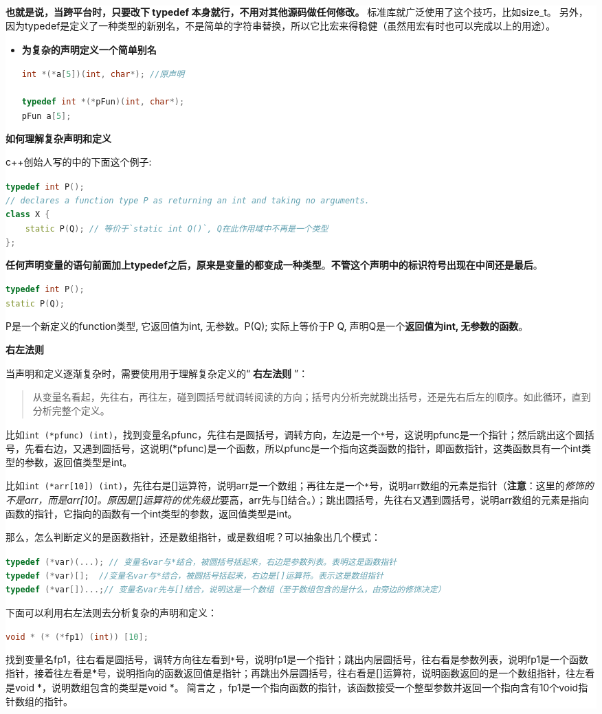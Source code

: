   **也就是说，当跨平台时，只要改下 typedef 本身就行，不用对其他源码做任何修改。** 标准库就广泛使用了这个技巧，比如size_t。 另外，因为typedef是定义了一种类型的新别名，不是简单的字符串替换，所以它比宏来得稳健（虽然用宏有时也可以完成以上的用途）。

+ **为复杂的声明定义一个简单别名**

  ```c++
  int *(*a[5])(int, char*); //原声明
  
  typedef int *(*pFun)(int, char*);
  pFun a[5];
  ```

**如何理解复杂声明和定义**

c++创始人写的<the design and evolution of cpp>中的下面这个例子:

```c++
typedef int P();
// declares a function type P as returning an int and taking no arguments.
class X {
    static P(Q); // 等价于`static int Q()`, Q在此作用域中不再是一个类型
};
```

**任何声明变量的语句前面加上typedef之后，原来是变量的都变成一种类型**。**不管这个声明中的标识符号出现在中间还是最后**。

```cpp
typedef int P();
static P(Q); 
```

P是一个新定义的function类型, 它返回值为int, 无参数。P(Q); 实际上等价于P Q, 声明Q是一个**返回值为int, 无参数的函数**。

**右左法则**

当声明和定义逐渐复杂时，需要使用用于理解复杂定义的“ **右左法则** ”：

> 从变量名看起，先往右，再往左，碰到圆括号就调转阅读的方向；括号内分析完就跳出括号，还是先右后左的顺序。如此循环，直到分析完整个定义。

比如`int (*pfunc) (int)`，找到变量名pfunc，先往右是圆括号，调转方向，左边是一个`*`号，这说明pfunc是一个指针；然后跳出这个圆括号，先看右边，又遇到圆括号，这说明(*pfunc)是一个函数，所以pfunc是一个指向这类函数的指针，即函数指针，这类函数具有一个int类型的参数，返回值类型是int。

比如`int (*arr[10]) (int)`，先往右是[]运算符，说明arr是一个数组；再往左是一个`*`号，说明arr数组的元素是指针（**注意**：这里的*修饰的不是arr，而是arr[10]。原因是[]运算符的优先级比*要高，arr先与[]结合。）；跳出圆括号，先往右又遇到圆括号，说明arr数组的元素是指向函数的指针，它指向的函数有一个int类型的参数，返回值类型是int。

那么，怎么判断定义的是函数指针，还是数组指针，或是数组呢？可以抽象出几个模式：

```cpp
typedef (*var)(...); // 变量名var与*结合，被圆括号括起来，右边是参数列表。表明这是函数指针
typedef (*var)[];  //变量名var与*结合，被圆括号括起来，右边是[]运算符。表示这是数组指针
typedef (*var[])...;// 变量名var先与[]结合，说明这是一个数组（至于数组包含的是什么，由旁边的修饰决定）
```

下面可以利用右左法则去分析复杂的声明和定义：

```cpp
void * (* (*fp1) (int)) [10];
```

找到变量名fp1，往右看是圆括号，调转方向往左看到`*`号，说明fp1是一个指针；跳出内层圆括号，往右看是参数列表，说明fp1是一个函数指针，接着往左看是*号，说明指向的函数返回值是指针；再跳出外层圆括号，往右看是[]运算符，说明函数返回的是一个数组指针，往左看是void *，说明数组包含的类型是void *。 简言之 ，fp1是一个指向函数的指针，该函数接受一个整型参数并返回一个指向含有10个void指针数组的指针。
